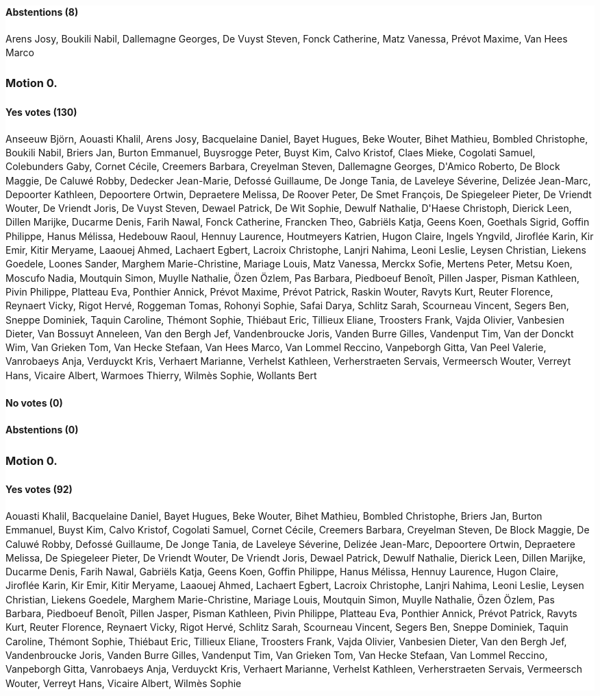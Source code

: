 #### Abstentions (8)

Arens Josy, Boukili Nabil, Dallemagne Georges, De Vuyst Steven, Fonck Catherine, Matz Vanessa, Prévot Maxime, Van Hees Marco


### Motion 0.

#### Yes votes (130)

Anseeuw Björn, Aouasti Khalil, Arens Josy, Bacquelaine Daniel, Bayet Hugues, Beke Wouter, Bihet Mathieu, Bombled Christophe, Boukili Nabil, Briers Jan, Burton Emmanuel, Buysrogge Peter, Buyst Kim, Calvo Kristof, Claes Mieke, Cogolati Samuel, Colebunders Gaby, Cornet Cécile, Creemers Barbara, Creyelman Steven, Dallemagne Georges, D'Amico Roberto, De Block Maggie, De Caluwé Robby, Dedecker Jean-Marie, Defossé Guillaume, De Jonge Tania, de Laveleye Séverine, Delizée Jean-Marc, Depoorter Kathleen, Depoortere Ortwin, Depraetere Melissa, De Roover Peter, De Smet François, De Spiegeleer Pieter, De Vriendt Wouter, De Vriendt Joris, De Vuyst Steven, Dewael Patrick, De Wit Sophie, Dewulf Nathalie, D'Haese Christoph, Dierick Leen, Dillen Marijke, Ducarme Denis, Farih Nawal, Fonck Catherine, Francken Theo, Gabriëls Katja, Geens Koen, Goethals Sigrid, Goffin Philippe, Hanus Mélissa, Hedebouw Raoul, Hennuy Laurence, Houtmeyers Katrien, Hugon Claire, Ingels Yngvild, Jiroflée Karin, Kir Emir, Kitir Meryame, Laaouej Ahmed, Lachaert Egbert, Lacroix Christophe, Lanjri Nahima, Leoni Leslie, Leysen Christian, Liekens Goedele, Loones Sander, Marghem Marie-Christine, Mariage Louis, Matz Vanessa, Merckx Sofie, Mertens Peter, Metsu Koen, Moscufo Nadia, Moutquin Simon, Muylle Nathalie, Özen Özlem, Pas Barbara, Piedboeuf Benoît, Pillen Jasper, Pisman Kathleen, Pivin Philippe, Platteau Eva, Ponthier Annick, Prévot Maxime, Prévot Patrick, Raskin Wouter, Ravyts Kurt, Reuter Florence, Reynaert Vicky, Rigot Hervé, Roggeman Tomas, Rohonyi Sophie, Safai Darya, Schlitz Sarah, Scourneau Vincent, Segers Ben, Sneppe Dominiek, Taquin Caroline, Thémont Sophie, Thiébaut Eric, Tillieux Eliane, Troosters Frank, Vajda Olivier, Vanbesien Dieter, Van Bossuyt Anneleen, Van den Bergh Jef, Vandenbroucke Joris, Vanden Burre Gilles, Vandenput Tim, Van der Donckt Wim, Van Grieken Tom, Van Hecke Stefaan, Van Hees Marco, Van Lommel Reccino, Vanpeborgh Gitta, Van Peel Valerie, Vanrobaeys Anja, Verduyckt Kris, Verhaert Marianne, Verhelst Kathleen, Verherstraeten Servais, Vermeersch Wouter, Verreyt Hans, Vicaire Albert, Warmoes Thierry, Wilmès Sophie, Wollants Bert

#### No votes (0)



#### Abstentions (0)




### Motion 0.

#### Yes votes (92)

Aouasti Khalil, Bacquelaine Daniel, Bayet Hugues, Beke Wouter, Bihet Mathieu, Bombled Christophe, Briers Jan, Burton Emmanuel, Buyst Kim, Calvo Kristof, Cogolati Samuel, Cornet Cécile, Creemers Barbara, Creyelman Steven, De Block Maggie, De Caluwé Robby, Defossé Guillaume, De Jonge Tania, de Laveleye Séverine, Delizée Jean-Marc, Depoortere Ortwin, Depraetere Melissa, De Spiegeleer Pieter, De Vriendt Wouter, De Vriendt Joris, Dewael Patrick, Dewulf Nathalie, Dierick Leen, Dillen Marijke, Ducarme Denis, Farih Nawal, Gabriëls Katja, Geens Koen, Goffin Philippe, Hanus Mélissa, Hennuy Laurence, Hugon Claire, Jiroflée Karin, Kir Emir, Kitir Meryame, Laaouej Ahmed, Lachaert Egbert, Lacroix Christophe, Lanjri Nahima, Leoni Leslie, Leysen Christian, Liekens Goedele, Marghem Marie-Christine, Mariage Louis, Moutquin Simon, Muylle Nathalie, Özen Özlem, Pas Barbara, Piedboeuf Benoît, Pillen Jasper, Pisman Kathleen, Pivin Philippe, Platteau Eva, Ponthier Annick, Prévot Patrick, Ravyts Kurt, Reuter Florence, Reynaert Vicky, Rigot Hervé, Schlitz Sarah, Scourneau Vincent, Segers Ben, Sneppe Dominiek, Taquin Caroline, Thémont Sophie, Thiébaut Eric, Tillieux Eliane, Troosters Frank, Vajda Olivier, Vanbesien Dieter, Van den Bergh Jef, Vandenbroucke Joris, Vanden Burre Gilles, Vandenput Tim, Van Grieken Tom, Van Hecke Stefaan, Van Lommel Reccino, Vanpeborgh Gitta, Vanrobaeys Anja, Verduyckt Kris, Verhaert Marianne, Verhelst Kathleen, Verherstraeten Servais, Vermeersch Wouter, Verreyt Hans, Vicaire Albert, Wilmès Sophie
